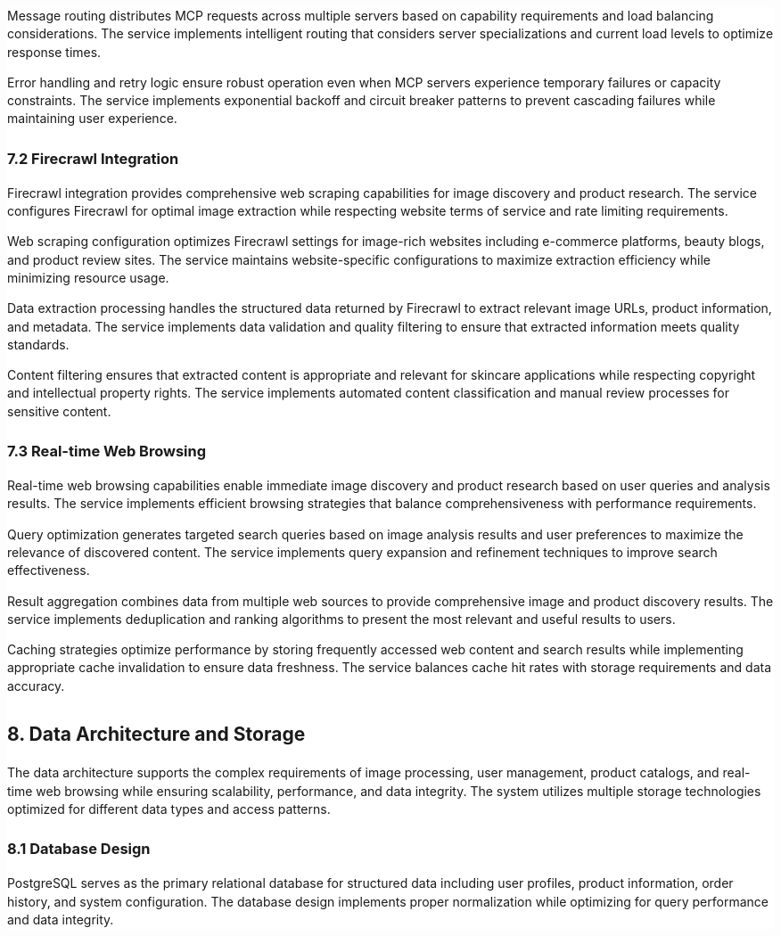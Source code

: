 Message routing distributes MCP requests across multiple servers based on capability requirements and load balancing considerations. The service implements intelligent routing that considers server specializations and current load levels to optimize response times.

Error handling and retry logic ensure robust operation even when MCP servers experience temporary failures or capacity constraints. The service implements exponential backoff and circuit breaker patterns to prevent cascading failures while maintaining user experience.

### 7.2 Firecrawl Integration

Firecrawl integration provides comprehensive web scraping capabilities for image discovery and product research. The service configures Firecrawl for optimal image extraction while respecting website terms of service and rate limiting requirements.

Web scraping configuration optimizes Firecrawl settings for image-rich websites including e-commerce platforms, beauty blogs, and product review sites. The service maintains website-specific configurations to maximize extraction efficiency while minimizing resource usage.

Data extraction processing handles the structured data returned by Firecrawl to extract relevant image URLs, product information, and metadata. The service implements data validation and quality filtering to ensure that extracted information meets quality standards.

Content filtering ensures that extracted content is appropriate and relevant for skincare applications while respecting copyright and intellectual property rights. The service implements automated content classification and manual review processes for sensitive content.

### 7.3 Real-time Web Browsing

Real-time web browsing capabilities enable immediate image discovery and product research based on user queries and analysis results. The service implements efficient browsing strategies that balance comprehensiveness with performance requirements.

Query optimization generates targeted search queries based on image analysis results and user preferences to maximize the relevance of discovered content. The service implements query expansion and refinement techniques to improve search effectiveness.

Result aggregation combines data from multiple web sources to provide comprehensive image and product discovery results. The service implements deduplication and ranking algorithms to present the most relevant and useful results to users.

Caching strategies optimize performance by storing frequently accessed web content and search results while implementing appropriate cache invalidation to ensure data freshness. The service balances cache hit rates with storage requirements and data accuracy.

## 8. Data Architecture and Storage

The data architecture supports the complex requirements of image processing, user management, product catalogs, and real-time web browsing while ensuring scalability, performance, and data integrity. The system utilizes multiple storage technologies optimized for different data types and access patterns.

### 8.1 Database Design

PostgreSQL serves as the primary relational database for structured data including user profiles, product information, order history, and system configuration. The database design implements proper normalization while optimizing for query performance and data integrity.
